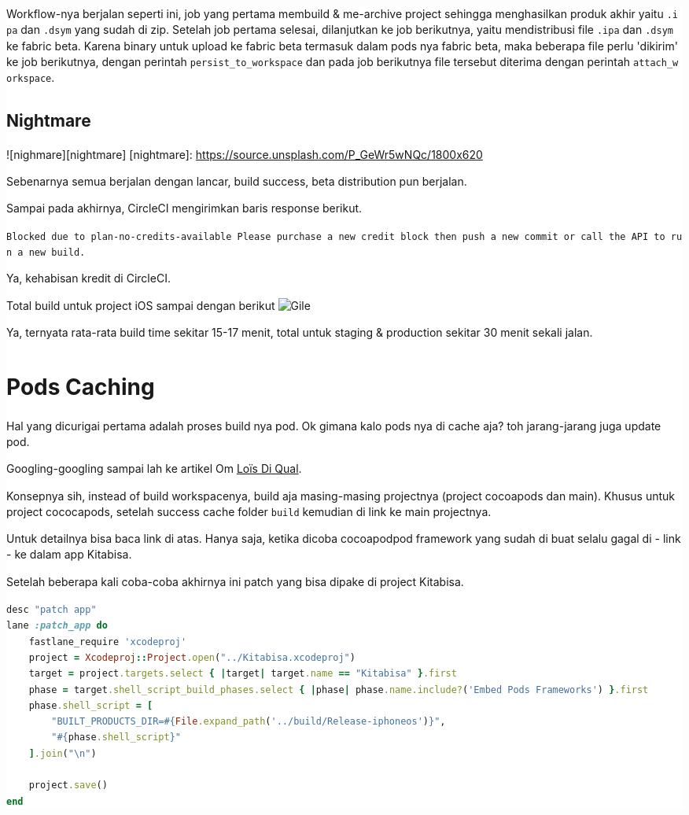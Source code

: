 Workflow-nya berjalan seperti ini, job yang pertama membuild & me-archive project sehingga menghasilkan produk akhir yaitu `.ipa` dan `.dsym` yang sudah di zip. Setelah job pertama selesai, dilanjutkan ke job berikutnya, yaitu mendistribusi file `.ipa` dan `.dsym` ke fabric beta. Karena binary untuk upload ke fabric beta termasuk dalam pods nya fabric beta, maka beberapa file perlu 'dikirim' ke job berikutnya, dengan perintah `persist_to_workspace` dan pada job berikutnya file tersebut diterima dengan perintah `attach_workspace`.

## Nightmare
![nighmare][nightmare]
[nightmare]: https://source.unsplash.com/P_GeWr5wNQc/1800x620

Sebenarnya semua berjalan dengan lancar, build success, beta distribution pun berjalan.

Sampai pada akhirnya, CircleCI mengirimkan baris response berikut.

```bash
Blocked due to plan-no-credits-available Please purchase a new credit block then push a new commit or call the API to run a new build.
```

Ya, kehabisan kredit di CircleCI.

Total build untuk project iOS sampai dengan berikut
![Gile](https://res.cloudinary.com/tendabiru/image/upload/v1564853737/obushv.png)

Ya, ternyata rata-rata build time sekitar 15-17 menit, total untuk staging & production sekitar 30 menit sekali jalan.

# Pods Caching

Hal yang dicurigai pertama adalah proses build nya pod. Ok gimana kalo pods nya di cache aja? toh jarang-jarang juga update pod.

Googling-googling sampai lah ke artikel Om [Loïs Di Qual](https://blog.takescoop.com/improve-ios-ci-build-time-with-cocoapods-caching-4a049ee45e63).

Konsepnya sih, instead of build workspacenya, build aja masing-masing projectnya (project cocoapods dan main). Khusus untuk project cococapods, setelah success cache folder `build` kemudian di link ke main projectnya.

Untuk detailnya bisa baca link di atas. Hanya saja, ketika dicoba cocoapodpod framework yang sudah di buat selalu gagal di - link - ke dalam app Kitabisa.

Setelah beberapa kali coba-coba akhirnya ini patch yang bisa dipake di project Kitabisa.

```ruby
desc "patch app"
lane :patch_app do
    fastlane_require 'xcodeproj'
    project = Xcodeproj::Project.open("../Kitabisa.xcodeproj")
    target = project.targets.select { |target| target.name == "Kitabisa" }.first
    phase = target.shell_script_build_phases.select { |phase| phase.name.include?('Embed Pods Frameworks') }.first        
    phase.shell_script = [
        "BUILT_PRODUCTS_DIR=#{File.expand_path('../build/Release-iphoneos')}",
        "#{phase.shell_script}"
    ].join("\n")
    
    project.save()
end
```


[steps]: https://source.unsplash.com/bt-Sc22W-BE/1800x620